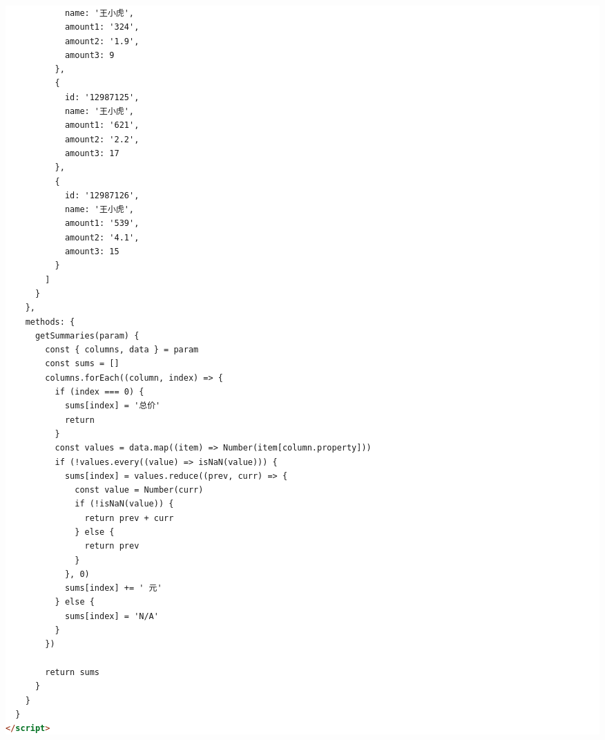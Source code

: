 ```html
            name: '王小虎',
            amount1: '324',
            amount2: '1.9',
            amount3: 9
          },
          {
            id: '12987125',
            name: '王小虎',
            amount1: '621',
            amount2: '2.2',
            amount3: 17
          },
          {
            id: '12987126',
            name: '王小虎',
            amount1: '539',
            amount2: '4.1',
            amount3: 15
          }
        ]
      }
    },
    methods: {
      getSummaries(param) {
        const { columns, data } = param
        const sums = []
        columns.forEach((column, index) => {
          if (index === 0) {
            sums[index] = '总价'
            return
          }
          const values = data.map((item) => Number(item[column.property]))
          if (!values.every((value) => isNaN(value))) {
            sums[index] = values.reduce((prev, curr) => {
              const value = Number(curr)
              if (!isNaN(value)) {
                return prev + curr
              } else {
                return prev
              }
            }, 0)
            sums[index] += ' 元'
          } else {
            sums[index] = 'N/A'
          }
        })

        return sums
      }
    }
  }
</script>
```
